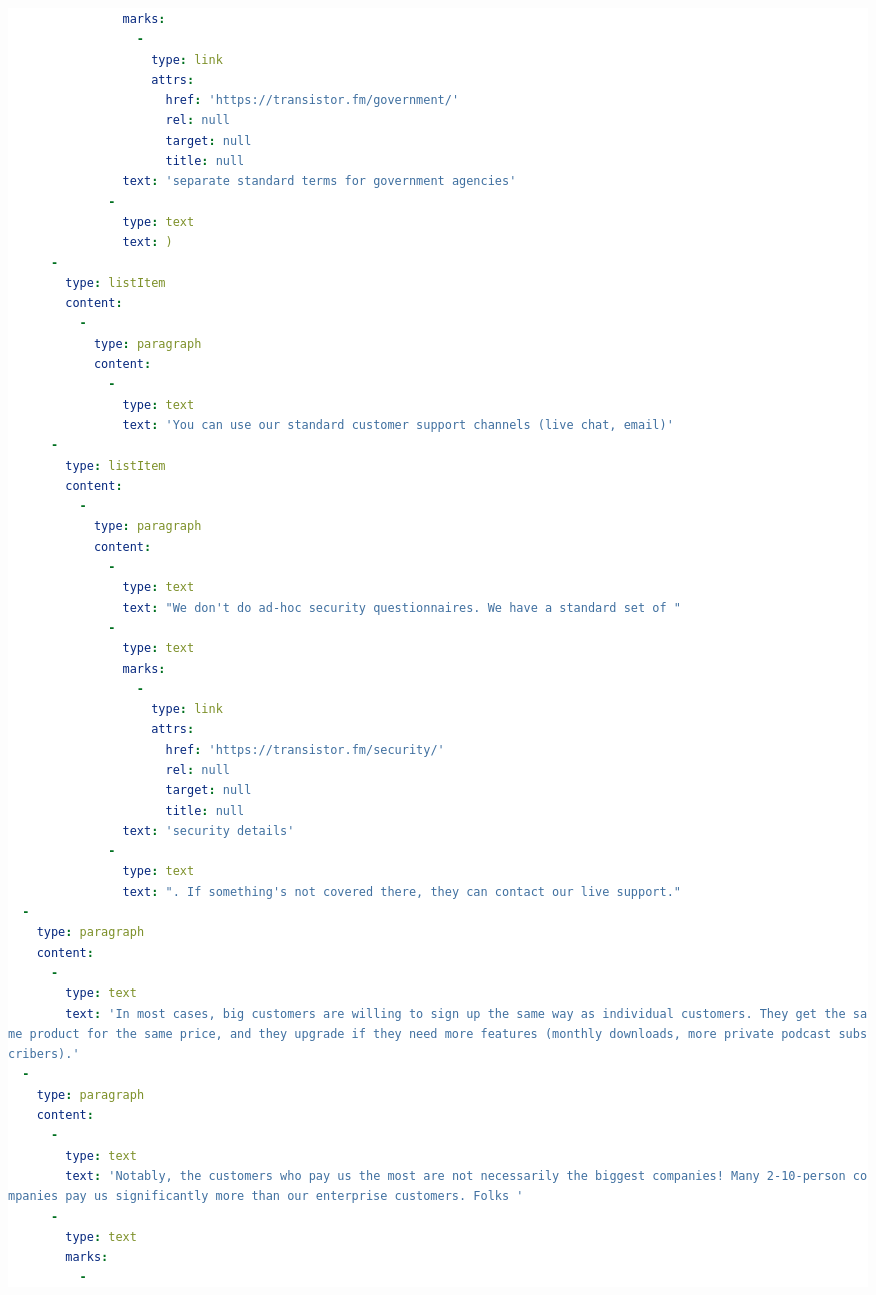 ```yaml
                marks:
                  -
                    type: link
                    attrs:
                      href: 'https://transistor.fm/government/'
                      rel: null
                      target: null
                      title: null
                text: 'separate standard terms for government agencies'
              -
                type: text
                text: )
      -
        type: listItem
        content:
          -
            type: paragraph
            content:
              -
                type: text
                text: 'You can use our standard customer support channels (live chat, email)'
      -
        type: listItem
        content:
          -
            type: paragraph
            content:
              -
                type: text
                text: "We don't do ad-hoc security questionnaires. We have a standard set of "
              -
                type: text
                marks:
                  -
                    type: link
                    attrs:
                      href: 'https://transistor.fm/security/'
                      rel: null
                      target: null
                      title: null
                text: 'security details'
              -
                type: text
                text: ". If something's not covered there, they can contact our live support."
  -
    type: paragraph
    content:
      -
        type: text
        text: 'In most cases, big customers are willing to sign up the same way as individual customers. They get the same product for the same price, and they upgrade if they need more features (monthly downloads, more private podcast subscribers).'
  -
    type: paragraph
    content:
      -
        type: text
        text: 'Notably, the customers who pay us the most are not necessarily the biggest companies! Many 2-10-person companies pay us significantly more than our enterprise customers. Folks '
      -
        type: text
        marks:
          -
```